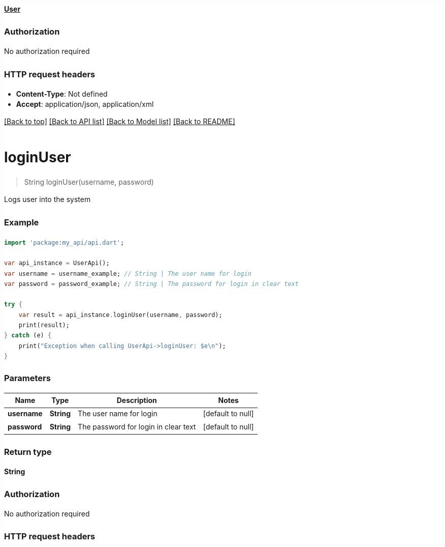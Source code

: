 [**User**](User.md)

### Authorization

No authorization required

### HTTP request headers

 - **Content-Type**: Not defined
 - **Accept**: application/json, application/xml

[[Back to top]](#) [[Back to API list]](../README.md#documentation-for-api-endpoints) [[Back to Model list]](../README.md#documentation-for-models) [[Back to README]](../README.md)

# **loginUser**
> String loginUser(username, password)

Logs user into the system

### Example 
```dart
import 'package:my_api/api.dart';

var api_instance = UserApi();
var username = username_example; // String | The user name for login
var password = password_example; // String | The password for login in clear text

try { 
    var result = api_instance.loginUser(username, password);
    print(result);
} catch (e) {
    print("Exception when calling UserApi->loginUser: $e\n");
}
```

### Parameters

Name | Type | Description  | Notes
------------- | ------------- | ------------- | -------------
 **username** | **String**| The user name for login | [default to null]
 **password** | **String**| The password for login in clear text | [default to null]

### Return type

**String**

### Authorization

No authorization required

### HTTP request headers
